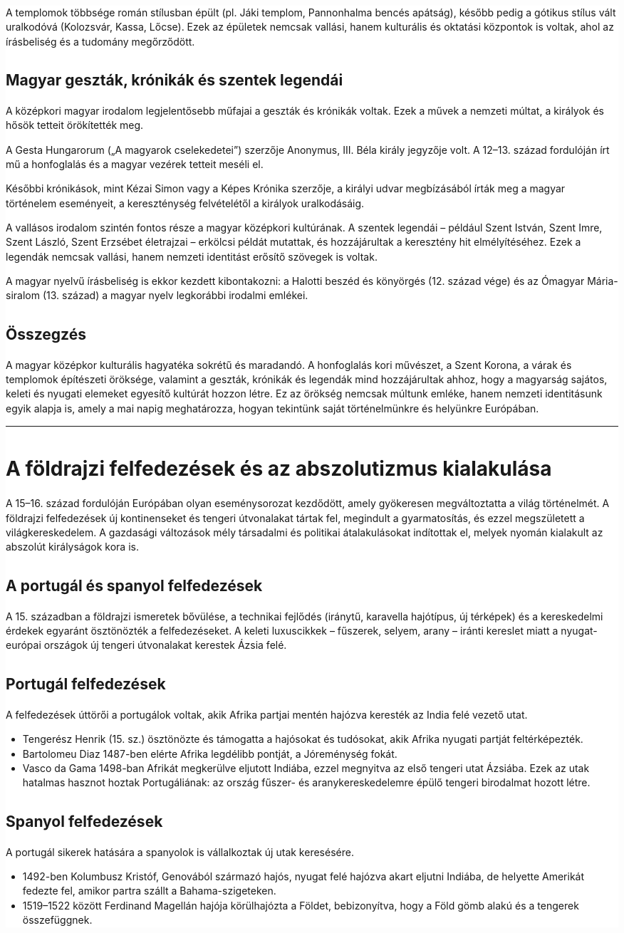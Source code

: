A templomok többsége román stílusban épült (pl. Jáki templom, Pannonhalma bencés apátság), később pedig a gótikus stílus vált uralkodóvá (Kolozsvár, Kassa, Lőcse).
Ezek az épületek nemcsak vallási, hanem kulturális és oktatási központok is voltak, ahol az írásbeliség és a tudomány megőrződött.
## Magyar geszták, krónikák és szentek legendái
A középkori magyar irodalom legjelentősebb műfajai a geszták és krónikák voltak. Ezek a művek a nemzeti múltat, a királyok és hősök tetteit örökítették meg.
>
A Gesta Hungarorum („A magyarok cselekedetei”) szerzője Anonymus, III. Béla király jegyzője volt. A 12–13. század fordulóján írt mű a honfoglalás és a magyar vezérek tetteit meséli el.
>
Későbbi krónikások, mint Kézai Simon vagy a Képes Krónika szerzője, a királyi udvar megbízásából írták meg a magyar történelem eseményeit, a kereszténység felvételétől a királyok uralkodásáig.
>
A vallásos irodalom szintén fontos része a magyar középkori kultúrának. A szentek legendái – például Szent István, Szent Imre, Szent László, Szent Erzsébet életrajzai – erkölcsi példát mutattak, és hozzájárultak a keresztény hit elmélyítéséhez. Ezek a legendák nemcsak vallási, hanem nemzeti identitást erősítő szövegek is voltak.
>
A magyar nyelvű írásbeliség is ekkor kezdett kibontakozni: a Halotti beszéd és könyörgés (12. század vége) és az Ómagyar Mária-siralom (13. század) a magyar nyelv legkorábbi irodalmi emlékei.
## Összegzés
A magyar középkor kulturális hagyatéka sokrétű és maradandó. A honfoglalás kori művészet, a Szent Korona, a várak és templomok építészeti öröksége, valamint a geszták, krónikák és legendák mind hozzájárultak ahhoz, hogy a magyarság sajátos, keleti és nyugati elemeket egyesítő kultúrát hozzon létre.
Ez az örökség nemcsak múltunk emléke, hanem nemzeti identitásunk egyik alapja is, amely a mai napig meghatározza, hogyan tekintünk saját történelmünkre és helyünkre Európában.

---

# A földrajzi felfedezések és az abszolutizmus kialakulása
A 15–16. század fordulóján Európában olyan eseménysorozat kezdődött, amely gyökeresen megváltoztatta a világ történelmét. A földrajzi felfedezések új kontinenseket és tengeri útvonalakat tártak fel, megindult a gyarmatosítás, és ezzel megszületett a világkereskedelem. A gazdasági változások mély társadalmi és politikai átalakulásokat indítottak el, melyek nyomán kialakult az abszolút királyságok kora is.
## A portugál és spanyol felfedezések
A 15. században a földrajzi ismeretek bővülése, a technikai fejlődés (iránytű, karavella hajótípus, új térképek) és a kereskedelmi érdekek egyaránt ösztönözték a felfedezéseket. A keleti luxuscikkek – fűszerek, selyem, arany – iránti kereslet miatt a nyugat-európai országok új tengeri útvonalakat kerestek Ázsia felé.
## Portugál felfedezések
A felfedezések úttörői a portugálok voltak, akik Afrika partjai mentén hajózva keresték az India felé vezető utat.
- Tengerész Henrik (15. sz.) ösztönözte és támogatta a hajósokat és tudósokat, akik Afrika nyugati partját feltérképezték.
- Bartolomeu Diaz 1487-ben elérte Afrika legdélibb pontját, a Jóreménység fokát.
- Vasco da Gama 1498-ban Afrikát megkerülve eljutott Indiába, ezzel megnyitva az első tengeri utat Ázsiába.
Ezek az utak hatalmas hasznot hoztak Portugáliának: az ország fűszer- és aranykereskedelemre épülő tengeri birodalmat hozott létre.
## Spanyol felfedezések
A portugál sikerek hatására a spanyolok is vállalkoztak új utak keresésére.
- 1492-ben Kolumbusz Kristóf, Genovából származó hajós, nyugat felé hajózva akart eljutni Indiába, de helyette Amerikát fedezte fel, amikor partra szállt a Bahama-szigeteken.
- 1519–1522 között Ferdinand Magellán hajója körülhajózta a Földet, bebizonyítva, hogy a Föld gömb alakú és a tengerek összefüggnek.